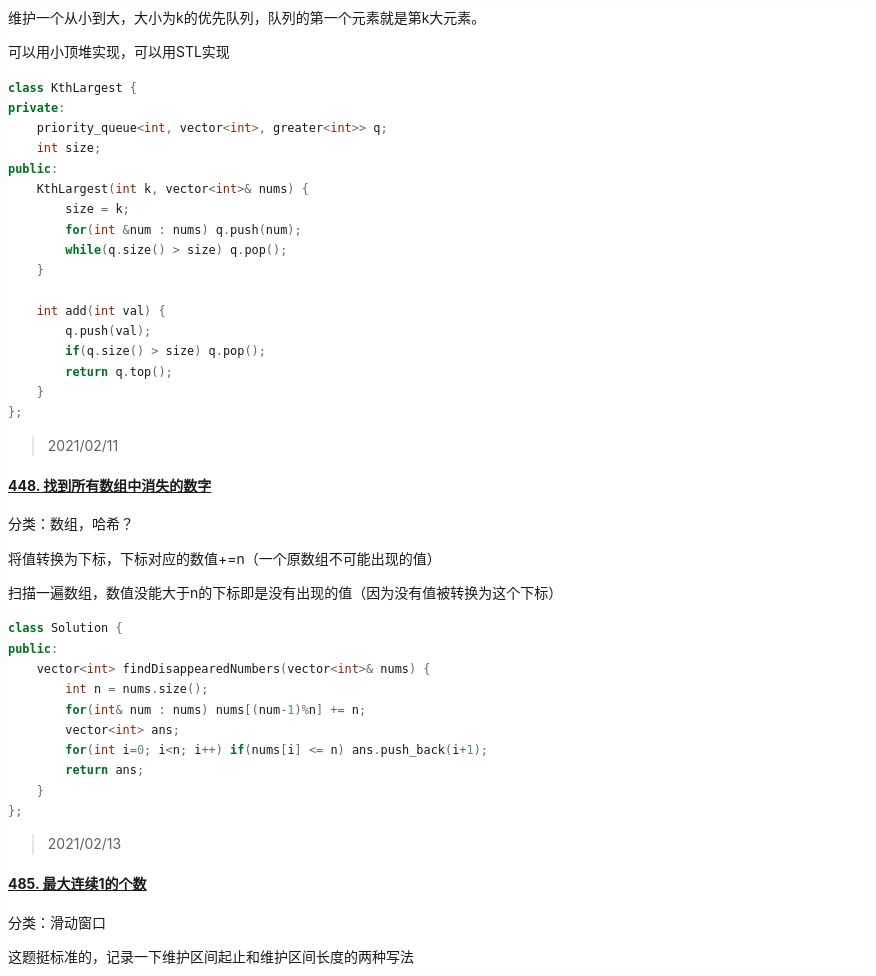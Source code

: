 维护一个从小到大，大小为k的优先队列，队列的第一个元素就是第k大元素。

可以用小顶堆实现，可以用STL实现

```c++
class KthLargest {
private:
    priority_queue<int, vector<int>, greater<int>> q;
    int size;
public:
    KthLargest(int k, vector<int>& nums) {
        size = k;
        for(int &num : nums) q.push(num);
        while(q.size() > size) q.pop();
    }
    
    int add(int val) {
        q.push(val);
        if(q.size() > size) q.pop();
        return q.top();
    }
};
```

> 2021/02/11

#### [448. 找到所有数组中消失的数字](https://leetcode-cn.com/problems/find-all-numbers-disappeared-in-an-array/)

分类：数组，哈希？

将值转换为下标，下标对应的数值+=n（一个原数组不可能出现的值）

扫描一遍数组，数值没能大于n的下标即是没有出现的值（因为没有值被转换为这个下标）

```c++
class Solution {
public:
    vector<int> findDisappearedNumbers(vector<int>& nums) {
        int n = nums.size();
        for(int& num : nums) nums[(num-1)%n] += n;
        vector<int> ans;
        for(int i=0; i<n; i++) if(nums[i] <= n) ans.push_back(i+1); 
        return ans;
    }
};
```

> 2021/02/13

#### [485. 最大连续1的个数](https://leetcode-cn.com/problems/max-consecutive-ones/)

分类：滑动窗口

这题挺标准的，记录一下维护区间起止和维护区间长度的两种写法
